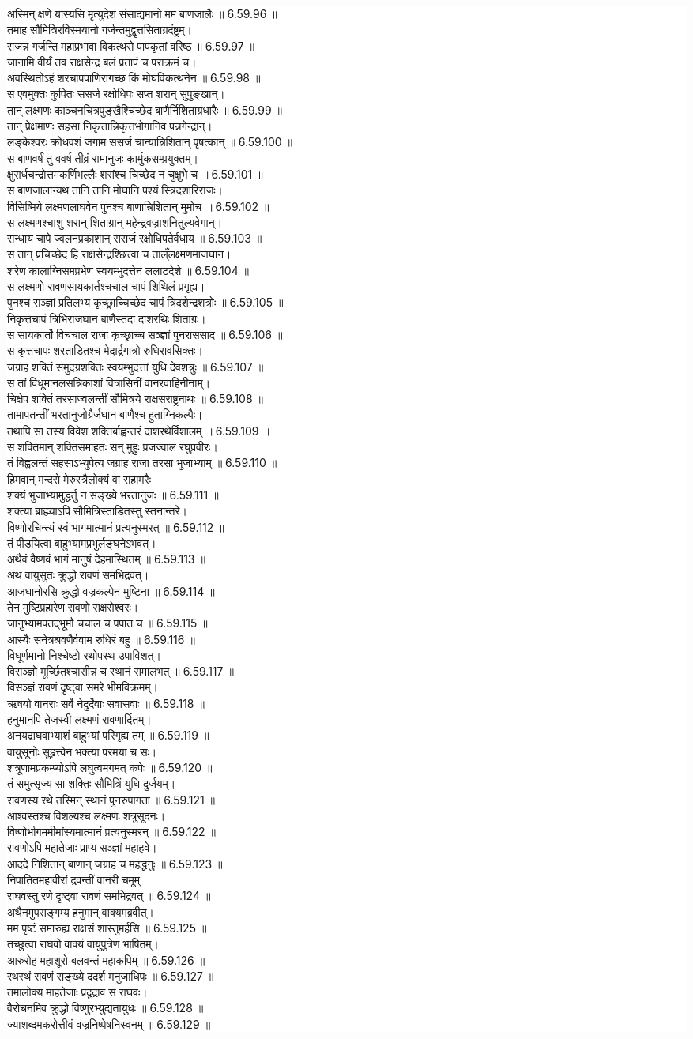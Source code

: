 अस्मिन् क्षणे यास्यसि मृत्युदेशं संसाद्यमानो मम बाणजालैः ॥ 6.59.96 ॥   
तमाह सौमित्रिरविस्मयानो गर्जन्तमुद्वृत्तसिताग्रदंष्ट्रम्।  
राजन्न गर्जन्ति महाप्रभावा विकत्थसे पापकृतां वरिष्ठ ॥ 6.59.97 ॥   
जानामि वीर्यं तव राक्षसेन्द्र बलं प्रतापं च पराक्रमं च।  
अवस्थितोऽहं शरचापपाणिरागच्छ किं मोघविकत्थनेन ॥ 6.59.98 ॥   
स एवमुक्तः कुपितः ससर्ज रक्षोधिपः सप्त शरान् सुपुङ्खान्।  
तान् लक्ष्मणः काञ्चनचित्रपुङ्खैश्चिच्छेद बाणैर्निशिताग्रधारैः ॥ 6.59.99 ॥   
तान् प्रेक्षमाणः सहसा निकृत्तान्निकृत्तभोगानिव पन्नगेन्द्रान्।  
लङ्केश्वरः क्रोधवशं जगाम ससर्ज चान्यान्निशितान् पृषत्कान् ॥ 6.59.100 ॥   
स बाणवर्षं तु ववर्ष तीव्रं रामानुजः कार्मुकसम्प्रयुक्तम्।  
क्षुरार्धचन्द्रोत्तमकर्णिभल्लैः शरांश्च चिच्छेद न चुक्षुभे च ॥ 6.59.101 ॥   
स बाणजालान्यथ तानि तानि मोघानि पश्यं स्त्रिदशारिराजः।  
विसिष्मिये लक्ष्मणलाघवेन पुनश्च बाणान्निशितान् मुमोच ॥ 6.59.102 ॥   
स लक्ष्मणश्चाशु शरान् शिताग्रान् महेन्द्रवज्राशनितुल्यवेगान्।  
सन्धाय चापे ज्वलनप्रकाशान् ससर्ज रक्षोधिपतेर्वधाय ॥ 6.59.103 ॥   
स तान् प्रचिच्छेद हि राक्षसेन्द्रश्छित्त्वा च ताल्ँलक्ष्मणमाजघान।  
शरेण कालाग्निसमप्रभेण स्वयम्भुदत्तेन ललाटदेशे ॥ 6.59.104 ॥   
स लक्ष्मणो रावणसायकार्तश्चचाल चापं शिथिलं प्रगृह्य।  
पुनश्च सञ्ज्ञां प्रतिलभ्य कृच्छ्राच्चिच्छेद चापं त्रिदशेन्द्रशत्रोः ॥ 6.59.105 ॥   
निकृत्तचापं त्रिभिराजघान बाणैस्तदा दाशरथिः शिताग्रः।  
स सायकार्तो विचचाल राजा कृच्छ्राच्च सञ्ज्ञां पुनराससाद ॥ 6.59.106 ॥   
स कृत्तचापः शरताडितश्च मेदार्द्रगात्रो रुधिरावसिक्तः।  
जग्राह शक्तिं समुदग्रशक्तिः स्वयम्भुदत्तां युधि देवशत्रुः ॥ 6.59.107 ॥   
स तां विधूमानलसन्निकाशां वित्रासिनीं वानरवाहिनीनाम्।  
चिक्षेप शक्तिं तरसाज्वलन्तीं सौमित्रये राक्षसराष्ट्रनाथः ॥ 6.59.108 ॥   
तामापतन्तीं भरतानुजोग्रैर्जघान बाणैश्च हुताग्निकल्पैः।  
तथापि सा तस्य विवेश शक्तिर्बाह्वन्तरं दाशरथेर्विशालम् ॥ 6.59.109 ॥   
स शक्तिमान् शक्तिसमाहतः सन् मुहुः प्रजज्वाल रघुप्रवीरः।  
तं विह्वलन्तं सहसाऽभ्युपेत्य जग्राह राजा तरसा भुजाभ्याम् ॥ 6.59.110 ॥   
हिमवान् मन्दरो मेरुस्त्रैलोक्यं वा सहामरैः।  
शक्यं भुजाभ्यामुद्धर्तु न सङ्ख्ये भरतानुजः ॥ 6.59.111 ॥   
शक्त्या ब्राह्म्याऽपि सौमित्रिस्ताडितस्तु स्तनान्तरे।  
विष्णोरचिन्त्यं स्वं भागमात्मानं प्रत्यनुस्मरत् ॥ 6.59.112 ॥   
तं पीडयित्वा बाहुभ्यामप्रभुर्लङ्घनेऽभवत्।  
अथैवं वैष्णवं भागं मानुषं देहमास्थितम् ॥ 6.59.113 ॥   
अथ वायुसुतः क्रुद्धो रावणं समभिद्रवत्।  
आजघानोरसि क्रुद्धो वज्रकल्पेन मुष्टिना ॥ 6.59.114 ॥   
तेन मुष्टिप्रहारेण रावणो राक्षसेश्वरः।  
जानुभ्यामपतद्भूमौ चचाल च पपात च ॥ 6.59.115 ॥   
आस्यैः सनेत्रश्रवणैर्ववाम रुधिरं बहु ॥ 6.59.116 ॥   
विघूर्णमानो निश्चेष्टो रथोपस्थ उपाविशत्।  
विसञ्ज्ञो मूर्च्छितश्चासीन्न च स्थानं समालभत् ॥ 6.59.117 ॥   
विसञ्ज्ञं रावणं दृष्ट्वा समरे भीमविक्रमम्।  
ऋषयो वानराः सर्वे नेदुर्देवाः सवासवाः ॥ 6.59.118 ॥   
हनुमानपि तेजस्वी लक्ष्मणं रावणार्दितम्।  
अनयद्राघवाभ्याशं बाहुभ्यां परिगृह्य तम् ॥ 6.59.119 ॥   
वायुसूनोः सुहृत्त्वेन भक्त्या परमया च सः।  
शत्रूणामप्रकम्प्योऽपि लघुत्वमगमत् कपेः ॥ 6.59.120 ॥   
तं समुत्सृज्य सा शक्तिः सौमित्रिं युधि दुर्जयम्।  
रावणस्य रथे तस्मिन् स्थानं पुनरुपागता ॥ 6.59.121 ॥   
आश्वस्तश्च विशल्यश्च लक्ष्मणः शत्रुसूदनः।  
विष्णोर्भागममीमांस्यमात्मानं प्रत्यनुस्मरन् ॥ 6.59.122 ॥   
रावणोऽपि महातेजाः प्राप्य सञ्ज्ञां महाहवे।  
आददे निशितान् बाणान् जग्राह च महद्धनुः ॥ 6.59.123 ॥   
निपातितमहावीरां द्रवन्तीं वानरीं चमूम्।  
राघवस्तु रणे दृष्ट्वा रावणं समभिद्रवत् ॥ 6.59.124 ॥   
अथैनमुपसङ्गम्य हनुमान् वाक्यमब्रवीत्।  
मम पृष्टं समारुह्य राक्षसं शास्तुमर्हसि ॥ 6.59.125 ॥   
तच्छुत्वा राघवो वाक्यं वायुपुत्रेण भाषितम्।  
आरुरोह महाशूरो बलवन्तं महाकपिम् ॥ 6.59.126 ॥   
रथस्थं रावणं सङ्ख्ये ददर्श मनुजाधिपः ॥ 6.59.127 ॥   
तमालोक्य माहतेजाः प्रदुद्राव स राघवः।  
वैरोचनमिव क्रुद्धो विष्णुरभ्युद्यतायुधः ॥ 6.59.128 ॥   
ज्याशब्दमकरोत्तीवं वज्रनिष्पेषनिस्वनम् ॥ 6.59.129 ॥   